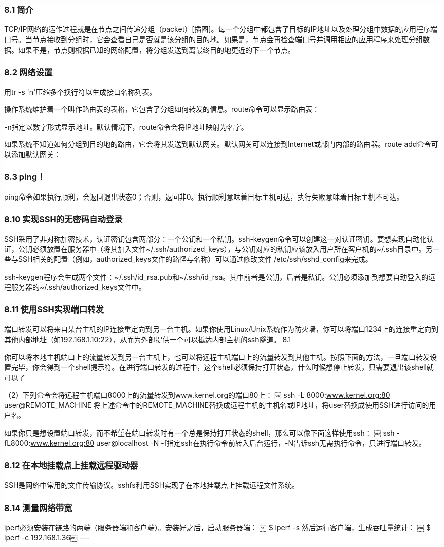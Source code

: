 ### 8.1 简介

TCP/IP网络的运作过程就是在节点之间传递分组（packet）[插图]。每一个分组中都包含了目标的IP地址以及处理分组中数据的应用程序端口号。当节点接收到分组时，它会查看自己是否就是该分组的目的地。如果是，节点会再检查端口号并调用相应的应用程序来处理分组数据。如果不是，节点则根据已知的网络配置，将分组发送到离最终目的地更近的下一个节点。

### 8.2 网络设置

用tr -s 'n'压缩多个换行符以生成接口名称列表。

操作系统维护着一个叫作路由表的表格，它包含了分组如何转发的信息。route命令可以显示路由表：

-n指定以数字形式显示地址。默认情况下，route命令会将IP地址映射为名字。

如果系统不知道如何分组到目的地的路由，它会将其发送到默认网关。默认网关可以连接到Internet或部门内部的路由器。route add命令可以添加默认网关：

### 8.3 ping！

ping命令如果执行顺利，会返回退出状态0；否则，返回非0。执行顺利意味着目标主机可达，执行失败意味着目标主机不可达。

### 8.10 实现SSH的无密码自动登录

SSH采用了非对称加密技术，认证密钥包含两部分：一个公钥和一个私钥。ssh-keygen命令可以创建这一对认证密钥。要想实现自动化认证，公钥必须放置在服务器中（将其加入文件~/.ssh/authorized_keys），与公钥对应的私钥应该放入用户所在客户机的~/.ssh目录中。另一些与SSH相关的配置（例如，authorized_keys文件的路径与名称）可以通过修改文件 /etc/ssh/sshd_config来完成。

ssh-keygen程序会生成两个文件：~/.ssh/id_rsa.pub和~/.ssh/id_rsa。其中前者是公钥，后者是私钥。公钥必须添加到想要自动登入的远程服务器的~/.ssh/authorized_keys文件中。


### 8.11 使用SSH实现端口转发

端口转发可以将来自某台主机的IP连接重定向到另一台主机。如果你使用Linux/Unix系统作为防火墙，你可以将端口1234上的连接重定向到其他内部地址（如192.168.1.10:22），从而为外部提供一个可以抵达内部主机的ssh隧道。
8.1

你可以将本地主机端口上的流量转发到另一台主机上，也可以将远程主机端口上的流量转发到其他主机。按照下面的方法，一旦端口转发设置完毕，你会得到一个shell提示符。在进行端口转发的过程中，这个shell必须保持打开状态，什么时候想停止转发，只需要退出该shell就可以了

（2）下列命令会将远程主机端口8000上的流量转发到www.kernel.org的端口80上：
￼
            ssh -L 8000:www.kernel.org:80 user@REMOTE_MACHINE
将上述命令中的REMOTE_MACHINE替换成远程主机的主机名或IP地址，将user替换成使用SSH进行访问的用户名。

如果你只是想设置端口转发，而不希望在端口转发时有一个总是保持打开状态的shell，那么可以像下面这样使用ssh：
￼
        ssh -fL8000:www.kernel.org:80 user@localhost -N
-f指定ssh在执行命令前转入后台运行，-N告诉ssh无需执行命令，只进行端口转发。

### 8.12 在本地挂载点上挂载远程驱动器

SSH是网络中常用的文件传输协议。sshfs利用SSH实现了在本地挂载点上挂载远程文件系统。

### 8.14 测量网络带宽

iperf必须安装在链路的两端（服务器端和客户端）。安装好之后，启动服务器端：
￼
        $ iperf -s
然后运行客户端，生成吞吐量统计：
￼
        $ iperf -c 192.168.1.36￼
        ---
